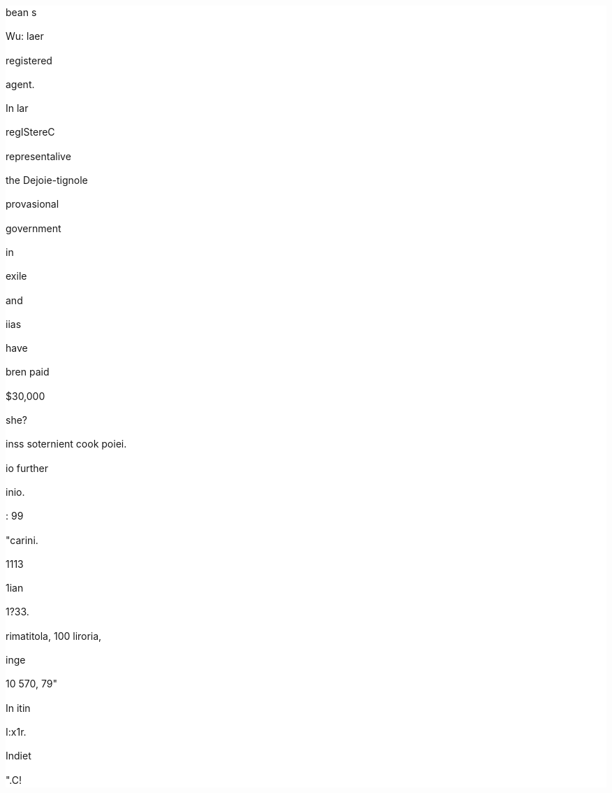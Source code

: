 bean s

Wu: laer

registered

agent.

In lar

regIStereC

representalive

the Dejoie-tignole

provasional

government

in

exile

and

iias

have

bren paid

$30,000

she?

inss soternient cook poiei.

io further

inio.

: 99

"carini.

1113

1ian

1?33.

rimatitola, 100 liroria,

inge

10 570, 79"

In itin

I:x1r.

Indiet

".C!
